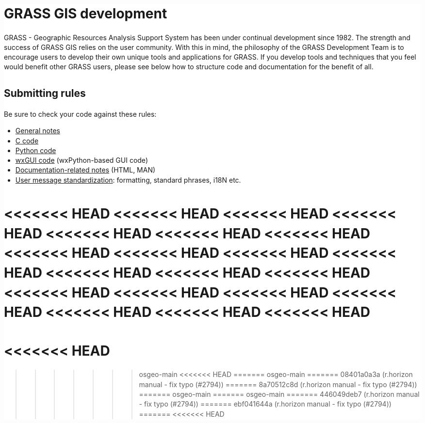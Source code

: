 # GRASS GIS development

GRASS - Geographic Resources Analysis Support System has been under continual
development since 1982. The strength and success of GRASS GIS relies on the user
community. With this in mind, the philosophy of the GRASS Development Team is to
encourage users to develop their own unique tools and applications for GRASS. If
you develop tools and techniques that you feel would benefit other GRASS users,
please see below how to structure code and documentation for the benefit of all.

## Submitting rules

Be sure to check your code against these rules:

- [General notes](./general.md)
- [C code](./submitting_c.md)
- [Python code](./python.md)
- [wxGUI code](./wxGUI.md) (wxPython-based GUI code)
- [Documentation-related notes](./docs.md) (HTML, MAN)
- [User message standardization](./message_standardization.md): formatting,
  standard phrases, i18N etc.

<<<<<<< HEAD
<<<<<<< HEAD
<<<<<<< HEAD
<<<<<<< HEAD
<<<<<<< HEAD
<<<<<<< HEAD
<<<<<<< HEAD
<<<<<<< HEAD
<<<<<<< HEAD
<<<<<<< HEAD
<<<<<<< HEAD
<<<<<<< HEAD
<<<<<<< HEAD
<<<<<<< HEAD
<<<<<<< HEAD
<<<<<<< HEAD
<<<<<<< HEAD
<<<<<<< HEAD
<<<<<<< HEAD
<<<<<<< HEAD
<<<<<<< HEAD
=======
<<<<<<< HEAD
=======
>>>>>>> osgeo-main
<<<<<<< HEAD
=======
>>>>>>> osgeo-main
=======
>>>>>>> 08401a0a3a (r.horizon manual - fix typo (#2794))
=======
>>>>>>> 8a70512c8d (r.horizon manual - fix typo (#2794))
=======
>>>>>>> osgeo-main
=======
>>>>>>> osgeo-main
=======
>>>>>>> 446049deb7 (r.horizon manual - fix typo (#2794))
=======
>>>>>>> ebf041644a (r.horizon manual - fix typo (#2794))
=======
<<<<<<< HEAD